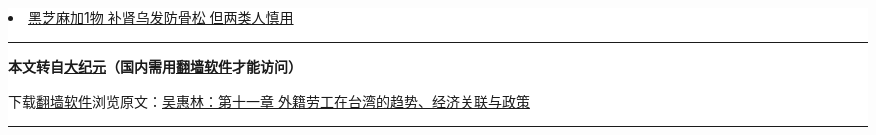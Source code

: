 <li><a href="https://github.com/19920513/djy/blob/master/gb/23/12/2/n14128351.md#1">黑芝麻加1物 补肾乌发防骨松 但两类人慎用</a></li>
<hr>
<strong>本文转自<a href="https://www.epochtimes.com">大纪元</a>（国内需用<a href="https://github.com/19920513/www/blob/master/README.md#8">翻墙软件</a>才能访问）</strong><p>下载<a href="https://github.com/19920513/www/blob/master/README.md#8">翻墙软件</a>浏览原文：<a href="https://www.epochtimes.com/gb/23/12/8/n14132759.htm">吴惠林：第十一章 外籍劳工在台湾的趋势、经济关联与政策</a></p><hr>